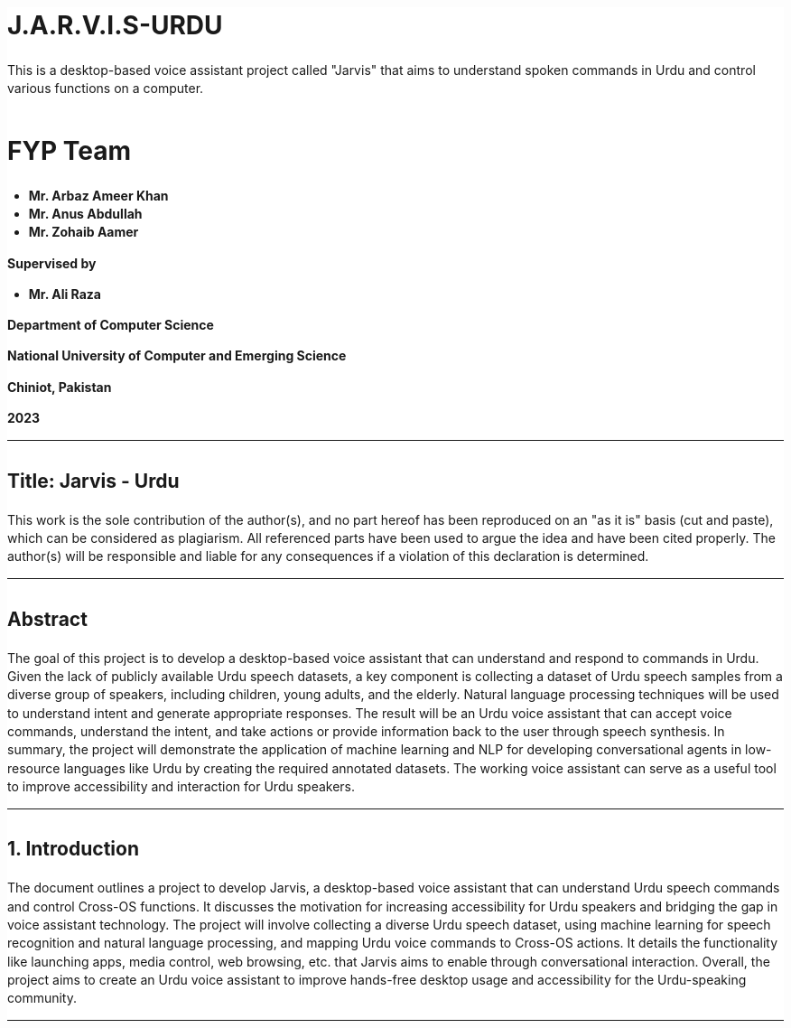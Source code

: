 # J.A.R.V.I.S-URDU
This is a desktop-based voice assistant project called "Jarvis" that aims to understand spoken commands in Urdu and control various functions on a computer.

# FYP Team

- **Mr. Arbaz Ameer Khan**
- **Mr. Anus Abdullah**
- **Mr. Zohaib Aamer**

**Supervised by**

- **Mr. Ali Raza**

**Department of Computer Science**

**National University of Computer and Emerging Science**

**Chiniot, Pakistan**

**2023**

---

## Title: Jarvis - Urdu

This work is the sole contribution of the author(s), and no part hereof has been reproduced on an "as it is" basis (cut and paste), which can be considered as plagiarism. All referenced parts have been used to argue the idea and have been cited properly. The author(s) will be responsible and liable for any consequences if a violation of this declaration is determined.

---

## Abstract

The goal of this project is to develop a desktop-based voice assistant that can understand and respond to commands in Urdu. Given the lack of publicly available Urdu speech datasets, a key component is collecting a dataset of Urdu speech samples from a diverse group of speakers, including children, young adults, and the elderly. Natural language processing techniques will be used to understand intent and generate appropriate responses. The result will be an Urdu voice assistant that can accept voice commands, understand the intent, and take actions or provide information back to the user through speech synthesis. In summary, the project will demonstrate the application of machine learning and NLP for developing conversational agents in low-resource languages like Urdu by creating the required annotated datasets. The working voice assistant can serve as a useful tool to improve accessibility and interaction for Urdu speakers.

---

## 1. Introduction

The document outlines a project to develop Jarvis, a desktop-based voice assistant that can understand Urdu speech commands and control Cross-OS functions. It discusses the motivation for increasing accessibility for Urdu speakers and bridging the gap in voice assistant technology. The project will involve collecting a diverse Urdu speech dataset, using machine learning for speech recognition and natural language processing, and mapping Urdu voice commands to Cross-OS actions. It details the functionality like launching apps, media control, web browsing, etc. that Jarvis aims to enable through conversational interaction. Overall, the project aims to create an Urdu voice assistant to improve hands-free desktop usage and accessibility for the Urdu-speaking community.

---